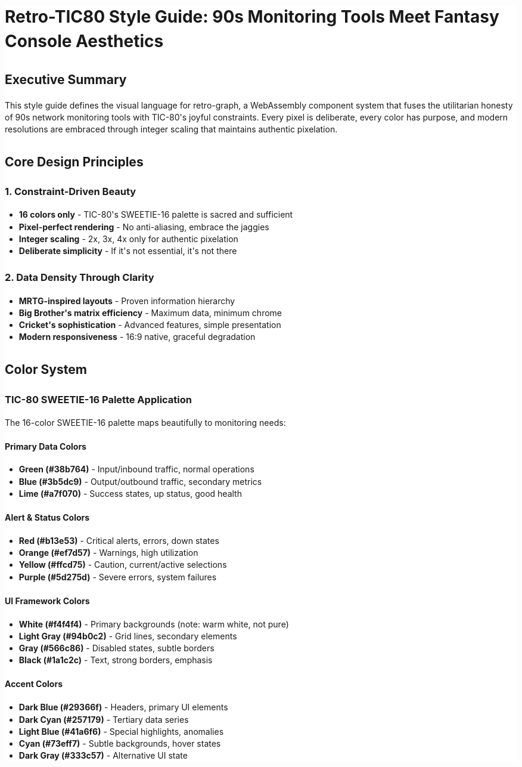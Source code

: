 # Retro-TIC80 Style Guide: 90s Monitoring Tools Meet Fantasy Console Aesthetics

## Executive Summary

This style guide defines the visual language for retro-graph, a WebAssembly component system that fuses the utilitarian honesty of 90s network monitoring tools with TIC-80's joyful constraints. Every pixel is deliberate, every color has purpose, and modern resolutions are embraced through integer scaling that maintains authentic pixelation.

## Core Design Principles

### 1. Constraint-Driven Beauty
- **16 colors only** - TIC-80's SWEETIE-16 palette is sacred and sufficient
- **Pixel-perfect rendering** - No anti-aliasing, embrace the jaggies
- **Integer scaling** - 2x, 3x, 4x only for authentic pixelation
- **Deliberate simplicity** - If it's not essential, it's not there

### 2. Data Density Through Clarity
- **MRTG-inspired layouts** - Proven information hierarchy
- **Big Brother's matrix efficiency** - Maximum data, minimum chrome
- **Cricket's sophistication** - Advanced features, simple presentation
- **Modern responsiveness** - 16:9 native, graceful degradation

## Color System

### TIC-80 SWEETIE-16 Palette Application

The 16-color SWEETIE-16 palette maps beautifully to monitoring needs:

#### Primary Data Colors
- **Green (#38b764)** - Input/inbound traffic, normal operations
- **Blue (#3b5dc9)** - Output/outbound traffic, secondary metrics
- **Lime (#a7f070)** - Success states, up status, good health

#### Alert & Status Colors
- **Red (#b13e53)** - Critical alerts, errors, down states
- **Orange (#ef7d57)** - Warnings, high utilization
- **Yellow (#ffcd75)** - Caution, current/active selections
- **Purple (#5d275d)** - Severe errors, system failures

#### UI Framework Colors
- **White (#f4f4f4)** - Primary backgrounds (note: warm white, not pure)
- **Light Gray (#94b0c2)** - Grid lines, secondary elements
- **Gray (#566c86)** - Disabled states, subtle borders
- **Black (#1a1c2c)** - Text, strong borders, emphasis

#### Accent Colors
- **Dark Blue (#29366f)** - Headers, primary UI elements
- **Dark Cyan (#257179)** - Tertiary data series
- **Light Blue (#41a6f6)** - Special highlights, anomalies
- **Cyan (#73eff7)** - Subtle backgrounds, hover states
- **Dark Gray (#333c57)** - Alternative UI state
